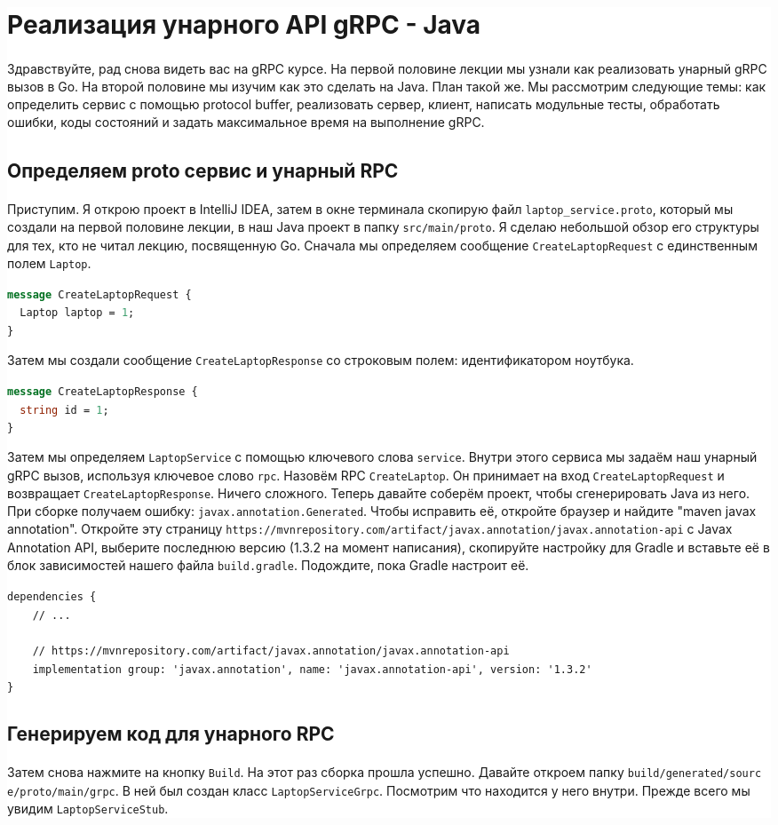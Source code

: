 # Реализация унарного API gRPC - Java
Здравствуйте, рад снова видеть вас на gRPC курсе. На первой половине лекции
мы узнали как реализовать унарный gRPC вызов в Go. На второй половине мы
изучим как это сделать на Java. План такой же. Мы рассмотрим следующие темы: 
как определить сервис с помощью protocol buffer, реализовать сервер, клиент, 
написать модульные тесты, обработать ошибки, коды состояний и задать 
максимальное время на выполнение gRPC.

## Определяем proto сервис и унарный RPC
Приступим. Я открою проект в IntelliJ IDEA, затем в окне терминала 
скопирую файл `laptop_service.proto`, который мы создали на первой половине 
лекции, в наш Java проект в папку `src/main/proto`. Я сделаю небольшой обзор
его структуры для тех, кто не читал лекцию, посвященную Go. Сначала мы 
определяем сообщение `CreateLaptopRequest` с единственным полем `Laptop`.

```protobuf
message CreateLaptopRequest {
  Laptop laptop = 1;
}
```

Затем мы создали сообщение `CreateLaptopResponse` со строковым полем: 
идентификатором ноутбука.

```protobuf
message CreateLaptopResponse {
  string id = 1;
}
```

Затем мы определяем `LaptopService` с помощью ключевого слова `service`. Внутри
этого сервиса мы задаём наш унарный gRPC вызов, используя ключевое слово `rpc`.
Назовём RPC `CreateLaptop`. Он принимает на вход `CreateLaptopRequest` и 
возвращает `CreateLaptopResponse`. Ничего сложного. Теперь давайте соберём 
проект, чтобы сгенерировать Java из него. При сборке получаем ошибку: 
`javax.annotation.Generated`. Чтобы исправить её, откройте браузер и найдите
"maven javax annotation". Откройте эту страницу `https://mvnrepository.com/artifact/javax.annotation/javax.annotation-api`
с Javax Annotation API, выберите последнюю версию (1.3.2 на момент написания),
скопируйте настройку для Gradle и вставьте её в блок зависимостей нашего файла 
`build.gradle`. Подождите, пока Gradle настроит её.

```
dependencies {
    // ...
    
    // https://mvnrepository.com/artifact/javax.annotation/javax.annotation-api
    implementation group: 'javax.annotation', name: 'javax.annotation-api', version: '1.3.2'
}
```

## Генерируем код для унарного RPC
Затем снова нажмите на кнопку `Build`. На этот раз сборка прошла успешно.
Давайте откроем папку `build/generated/source/proto/main/grpc`. В ней был 
создан класс `LaptopServiceGrpc`. Посмотрим что находится у него внутри. 
Прежде всего мы увидим `LaptopServiceStub`.
